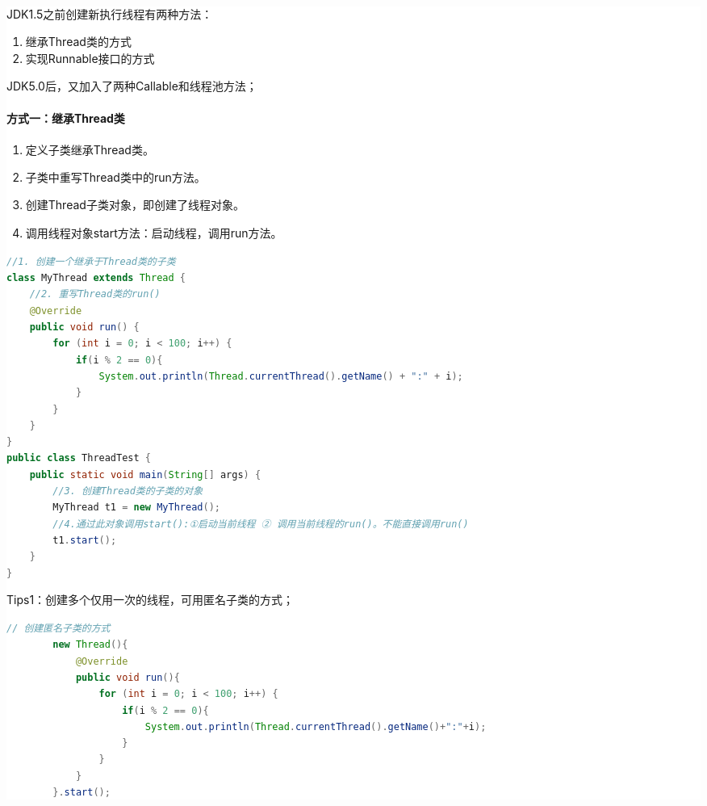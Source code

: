 JDK1.5之前创建新执行线程有两种方法：

1. 继承Thread类的方式  
2. 实现Runnable接口的方式

JDK5.0后，又加入了两种Callable和线程池方法；

#### 方式一：继承Thread类

1) 定义子类继承Thread类。 

2) 子类中重写Thread类中的run方法。 

3) 创建Thread子类对象，即创建了线程对象。 

4) 调用线程对象start方法：启动线程，调用run方法。

```java
//1. 创建一个继承于Thread类的子类
class MyThread extends Thread {
    //2. 重写Thread类的run()
    @Override
    public void run() {
        for (int i = 0; i < 100; i++) {
            if(i % 2 == 0){
                System.out.println(Thread.currentThread().getName() + ":" + i);
            }
        }
    }
}
public class ThreadTest {
    public static void main(String[] args) {
        //3. 创建Thread类的子类的对象
        MyThread t1 = new MyThread();
        //4.通过此对象调用start():①启动当前线程 ② 调用当前线程的run()。不能直接调用run()
        t1.start();
    }
}

```

Tips1：创建多个仅用一次的线程，可用匿名子类的方式；

```java
// 创建匿名子类的方式
        new Thread(){
            @Override
            public void run(){
                for (int i = 0; i < 100; i++) {
                    if(i % 2 == 0){
                        System.out.println(Thread.currentThread().getName()+":"+i);
                    }
                }
            }
        }.start();
```
